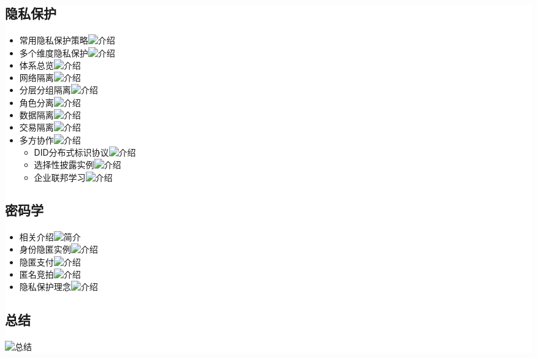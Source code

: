 ## 隐私保护
- 常用隐私保护策略![介绍](https://gitee.com/knowmefly/little_book_maker/raw/master/小书匠/1598842803923.png)
- 多个维度隐私保护![介绍](https://gitee.com/knowmefly/little_book_maker/raw/master/小书匠/1598842945939.png)
- 体系总览![介绍](https://gitee.com/knowmefly/little_book_maker/raw/master/小书匠/1598843048951.png)
- 网络隔离![介绍](https://gitee.com/knowmefly/little_book_maker/raw/master/小书匠/1598843153454.png)
- 分层分组隔离![介绍](https://gitee.com/knowmefly/little_book_maker/raw/master/小书匠/1598843209268.png)
- 角色分离![介绍](https://gitee.com/knowmefly/little_book_maker/raw/master/小书匠/1598843269385.png)
- 数据隔离![介绍](https://gitee.com/knowmefly/little_book_maker/raw/master/小书匠/1598843317299.png)
- 交易隔离![介绍](https://gitee.com/knowmefly/little_book_maker/raw/master/小书匠/1598843419858.png)
- 多方协作![介绍](https://gitee.com/knowmefly/little_book_maker/raw/master/小书匠/1598843471363.png)
	- DID分布式标识协议![介绍](https://gitee.com/knowmefly/little_book_maker/raw/master/小书匠/1598843714584.png)
	- 选择性披露实例![介绍](https://gitee.com/knowmefly/little_book_maker/raw/master/小书匠/1598845961439.png)
	- 企业联邦学习![介绍](https://gitee.com/knowmefly/little_book_maker/raw/master/小书匠/1598846036564.png)

## 密码学
- 相关介绍![简介](https://gitee.com/knowmefly/little_book_maker/raw/master/小书匠/1598846130984.png)
- 身份隐匿实例![介绍](https://gitee.com/knowmefly/little_book_maker/raw/master/小书匠/1598846225423.png)
- 隐匿支付![介绍](https://gitee.com/knowmefly/little_book_maker/raw/master/小书匠/1598846318225.png)
- 匿名竞拍![介绍](https://gitee.com/knowmefly/little_book_maker/raw/master/小书匠/1598846348739.png)
- 隐私保护理念![介绍](https://gitee.com/knowmefly/little_book_maker/raw/master/小书匠/1598846461634.png)

## 总结
![总结](https://gitee.com/knowmefly/little_book_maker/raw/master/小书匠/1598846546843.png)
